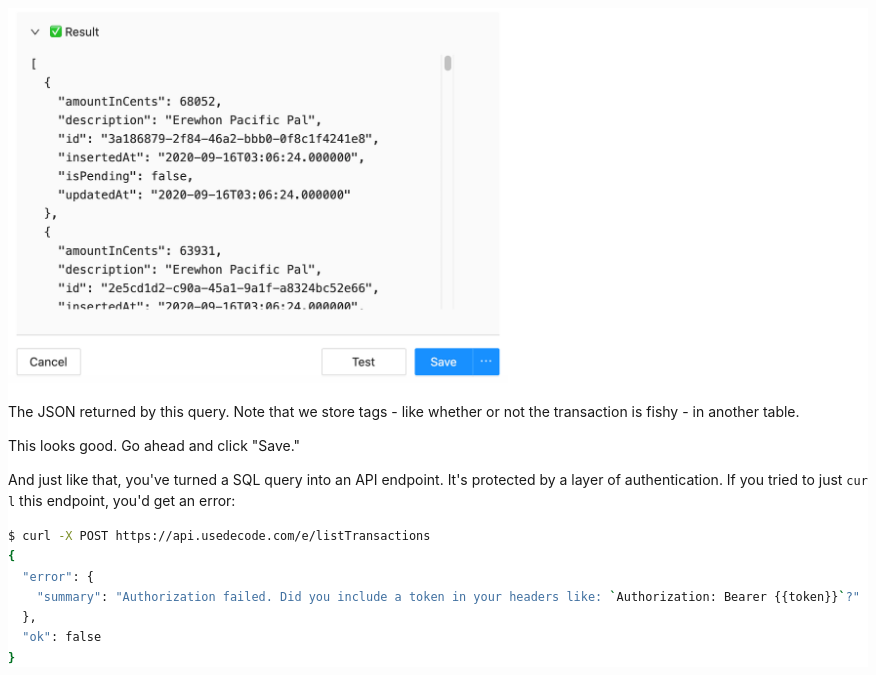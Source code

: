 <img src="assets/walkthrough/Untitled%204.resized.png" width="500px" height="auto">



The JSON returned by this query. Note that we store tags - like whether or not the transaction is fishy - in another table.

This looks good. Go ahead and click "Save."

And just like that, you've turned a SQL query into an API endpoint. It's protected by a layer of authentication. If you tried to just `curl` this endpoint, you'd get an error:

```bash
$ curl -X POST https://api.usedecode.com/e/listTransactions
{
  "error": {
    "summary": "Authorization failed. Did you include a token in your headers like: `Authorization: Bearer {{token}}`?"
  },
  "ok": false
}
```
